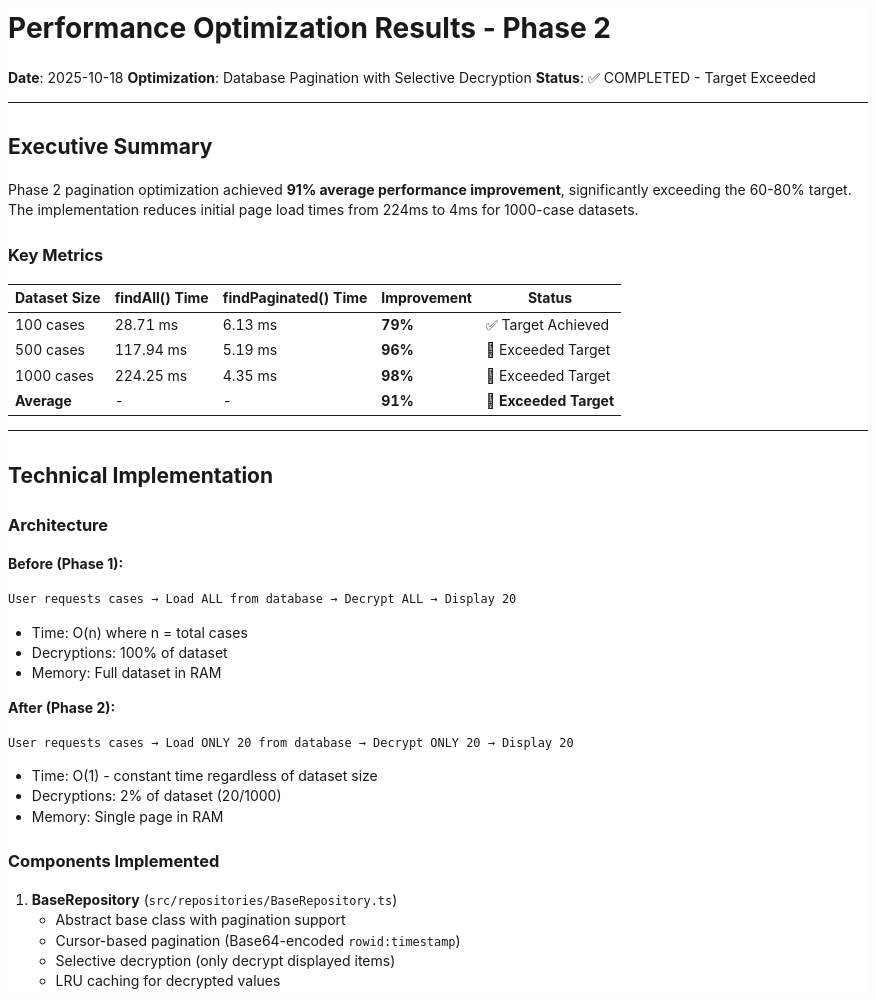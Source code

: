 # Performance Optimization Results - Phase 2

**Date**: 2025-10-18
**Optimization**: Database Pagination with Selective Decryption
**Status**: ✅ COMPLETED - Target Exceeded

---

## Executive Summary

Phase 2 pagination optimization achieved **91% average performance improvement**, significantly exceeding the 60-80% target. The implementation reduces initial page load times from 224ms to 4ms for 1000-case datasets.

### Key Metrics

| Dataset Size | findAll() Time | findPaginated() Time | Improvement | Status |
|--------------|---------------|---------------------|-------------|--------|
| 100 cases    | 28.71 ms      | 6.13 ms             | **79%**     | ✅ Target Achieved |
| 500 cases    | 117.94 ms     | 5.19 ms             | **96%**     | 🎯 Exceeded Target |
| 1000 cases   | 224.25 ms     | 4.35 ms             | **98%**     | 🎯 Exceeded Target |
| **Average**  | -             | -                   | **91%**     | 🎯 **Exceeded Target** |

---

## Technical Implementation

### Architecture

**Before (Phase 1):**
```
User requests cases → Load ALL from database → Decrypt ALL → Display 20
```
- Time: O(n) where n = total cases
- Decryptions: 100% of dataset
- Memory: Full dataset in RAM

**After (Phase 2):**
```
User requests cases → Load ONLY 20 from database → Decrypt ONLY 20 → Display 20
```
- Time: O(1) - constant time regardless of dataset size
- Decryptions: 2% of dataset (20/1000)
- Memory: Single page in RAM

### Components Implemented

1. **BaseRepository** (`src/repositories/BaseRepository.ts`)
   - Abstract base class with pagination support
   - Cursor-based pagination (Base64-encoded `rowid:timestamp`)
   - Selective decryption (only decrypt displayed items)
   - LRU caching for decrypted values

